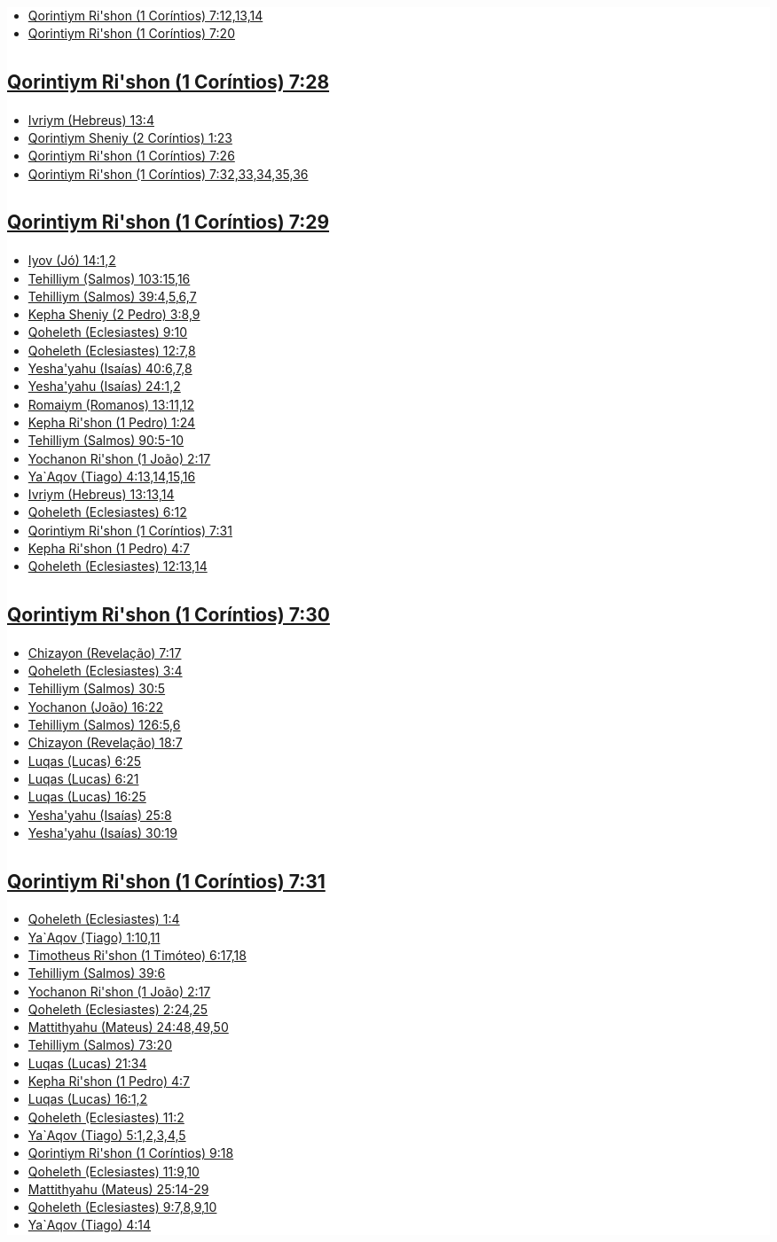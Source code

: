 - [Qorintiym Ri'shon (1 Coríntios) 7:12,13,14](https://bible.ozzuu.com/pt_yah/1Co/7#12)
- [Qorintiym Ri'shon (1 Coríntios) 7:20](https://bible.ozzuu.com/pt_yah/1Co/7#20)
<h2 id="28"><a href="https://bible.ozzuu.com/pt_yah/1Co/7#28" target="_blank">Qorintiym Ri'shon (1 Coríntios) 7:28</a></h2>

- [Ivriym (Hebreus) 13:4](https://bible.ozzuu.com/pt_yah/Heb/13#4)
- [Qorintiym Sheniy (2 Coríntios) 1:23](https://bible.ozzuu.com/pt_yah/2Co/1#23)
- [Qorintiym Ri'shon (1 Coríntios) 7:26](https://bible.ozzuu.com/pt_yah/1Co/7#26)
- [Qorintiym Ri'shon (1 Coríntios) 7:32,33,34,35,36](https://bible.ozzuu.com/pt_yah/1Co/7#32)
<h2 id="29"><a href="https://bible.ozzuu.com/pt_yah/1Co/7#29" target="_blank">Qorintiym Ri'shon (1 Coríntios) 7:29</a></h2>

- [Iyov (Jó) 14:1,2](https://bible.ozzuu.com/pt_yah/Job/14#1)
- [Tehilliym (Salmos) 103:15,16](https://bible.ozzuu.com/pt_yah/Psa/103#15)
- [Tehilliym (Salmos) 39:4,5,6,7](https://bible.ozzuu.com/pt_yah/Psa/39#4)
- [Kepha Sheniy (2 Pedro) 3:8,9](https://bible.ozzuu.com/pt_yah/2Pe/3#8)
- [Qoheleth (Eclesiastes) 9:10](https://bible.ozzuu.com/pt_yah/Ecc/9#10)
- [Qoheleth (Eclesiastes) 12:7,8](https://bible.ozzuu.com/pt_yah/Ecc/12#7)
- [Yesha'yahu (Isaías) 40:6,7,8](https://bible.ozzuu.com/pt_yah/Isa/40#6)
- [Yesha'yahu (Isaías) 24:1,2](https://bible.ozzuu.com/pt_yah/Isa/24#1)
- [Romaiym (Romanos) 13:11,12](https://bible.ozzuu.com/pt_yah/Rom/13#11)
- [Kepha Ri'shon (1 Pedro) 1:24](https://bible.ozzuu.com/pt_yah/1Pe/1#24)
- [Tehilliym (Salmos) 90:5-10](https://bible.ozzuu.com/pt_yah/Psa/90#5)
- [Yochanon Ri'shon (1 João) 2:17](https://bible.ozzuu.com/pt_yah/1Jo/2#17)
- [Ya`Aqov (Tiago) 4:13,14,15,16](https://bible.ozzuu.com/pt_yah/Jam/4#13)
- [Ivriym (Hebreus) 13:13,14](https://bible.ozzuu.com/pt_yah/Heb/13#13)
- [Qoheleth (Eclesiastes) 6:12](https://bible.ozzuu.com/pt_yah/Ecc/6#12)
- [Qorintiym Ri'shon (1 Coríntios) 7:31](https://bible.ozzuu.com/pt_yah/1Co/7#31)
- [Kepha Ri'shon (1 Pedro) 4:7](https://bible.ozzuu.com/pt_yah/1Pe/4#7)
- [Qoheleth (Eclesiastes) 12:13,14](https://bible.ozzuu.com/pt_yah/Ecc/12#13)
<h2 id="30"><a href="https://bible.ozzuu.com/pt_yah/1Co/7#30" target="_blank">Qorintiym Ri'shon (1 Coríntios) 7:30</a></h2>

- [Chizayon (Revelação) 7:17](https://bible.ozzuu.com/pt_yah/Rev/7#17)
- [Qoheleth (Eclesiastes) 3:4](https://bible.ozzuu.com/pt_yah/Ecc/3#4)
- [Tehilliym (Salmos) 30:5](https://bible.ozzuu.com/pt_yah/Psa/30#5)
- [Yochanon (João) 16:22](https://bible.ozzuu.com/pt_yah/Joh/16#22)
- [Tehilliym (Salmos) 126:5,6](https://bible.ozzuu.com/pt_yah/Psa/126#5)
- [Chizayon (Revelação) 18:7](https://bible.ozzuu.com/pt_yah/Rev/18#7)
- [Luqas (Lucas) 6:25](https://bible.ozzuu.com/pt_yah/Luk/6#25)
- [Luqas (Lucas) 6:21](https://bible.ozzuu.com/pt_yah/Luk/6#21)
- [Luqas (Lucas) 16:25](https://bible.ozzuu.com/pt_yah/Luk/16#25)
- [Yesha'yahu (Isaías) 25:8](https://bible.ozzuu.com/pt_yah/Isa/25#8)
- [Yesha'yahu (Isaías) 30:19](https://bible.ozzuu.com/pt_yah/Isa/30#19)
<h2 id="31"><a href="https://bible.ozzuu.com/pt_yah/1Co/7#31" target="_blank">Qorintiym Ri'shon (1 Coríntios) 7:31</a></h2>

- [Qoheleth (Eclesiastes) 1:4](https://bible.ozzuu.com/pt_yah/Ecc/1#4)
- [Ya`Aqov (Tiago) 1:10,11](https://bible.ozzuu.com/pt_yah/Jam/1#10)
- [Timotheus Ri'shon (1 Timóteo) 6:17,18](https://bible.ozzuu.com/pt_yah/1Ti/6#17)
- [Tehilliym (Salmos) 39:6](https://bible.ozzuu.com/pt_yah/Psa/39#6)
- [Yochanon Ri'shon (1 João) 2:17](https://bible.ozzuu.com/pt_yah/1Jo/2#17)
- [Qoheleth (Eclesiastes) 2:24,25](https://bible.ozzuu.com/pt_yah/Ecc/2#24)
- [Mattithyahu (Mateus) 24:48,49,50](https://bible.ozzuu.com/pt_yah/Mat/24#48)
- [Tehilliym (Salmos) 73:20](https://bible.ozzuu.com/pt_yah/Psa/73#20)
- [Luqas (Lucas) 21:34](https://bible.ozzuu.com/pt_yah/Luk/21#34)
- [Kepha Ri'shon (1 Pedro) 4:7](https://bible.ozzuu.com/pt_yah/1Pe/4#7)
- [Luqas (Lucas) 16:1,2](https://bible.ozzuu.com/pt_yah/Luk/16#1)
- [Qoheleth (Eclesiastes) 11:2](https://bible.ozzuu.com/pt_yah/Ecc/11#2)
- [Ya`Aqov (Tiago) 5:1,2,3,4,5](https://bible.ozzuu.com/pt_yah/Jam/5#1)
- [Qorintiym Ri'shon (1 Coríntios) 9:18](https://bible.ozzuu.com/pt_yah/1Co/9#18)
- [Qoheleth (Eclesiastes) 11:9,10](https://bible.ozzuu.com/pt_yah/Ecc/11#9)
- [Mattithyahu (Mateus) 25:14-29](https://bible.ozzuu.com/pt_yah/Mat/25#14)
- [Qoheleth (Eclesiastes) 9:7,8,9,10](https://bible.ozzuu.com/pt_yah/Ecc/9#7)
- [Ya`Aqov (Tiago) 4:14](https://bible.ozzuu.com/pt_yah/Jam/4#14)